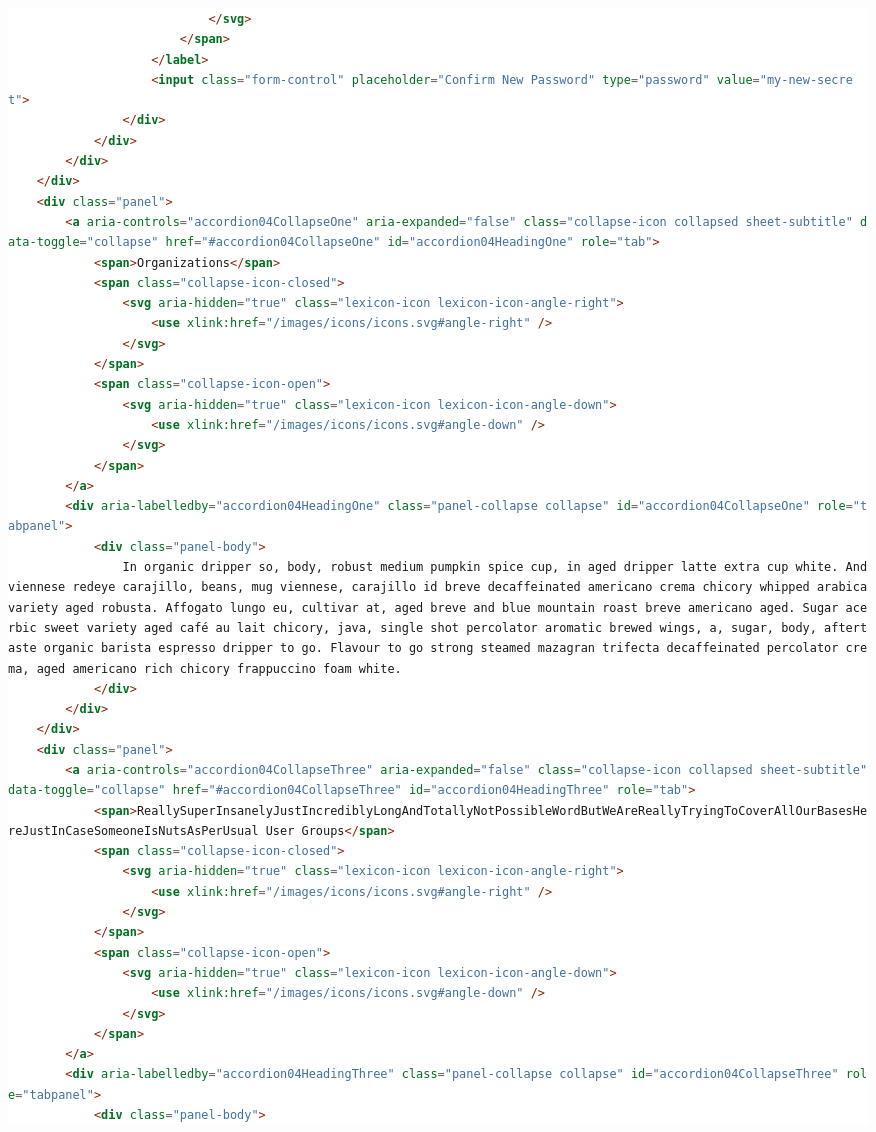 ```html
							</svg>
						</span>
					</label>
					<input class="form-control" placeholder="Confirm New Password" type="password" value="my-new-secret">
				</div>
			</div>
		</div>
	</div>
	<div class="panel">
		<a aria-controls="accordion04CollapseOne" aria-expanded="false" class="collapse-icon collapsed sheet-subtitle" data-toggle="collapse" href="#accordion04CollapseOne" id="accordion04HeadingOne" role="tab">
			<span>Organizations</span>
			<span class="collapse-icon-closed">
				<svg aria-hidden="true" class="lexicon-icon lexicon-icon-angle-right">
					<use xlink:href="/images/icons/icons.svg#angle-right" />
				</svg>
			</span>
			<span class="collapse-icon-open">
				<svg aria-hidden="true" class="lexicon-icon lexicon-icon-angle-down">
					<use xlink:href="/images/icons/icons.svg#angle-down" />
				</svg>
			</span>
		</a>
		<div aria-labelledby="accordion04HeadingOne" class="panel-collapse collapse" id="accordion04CollapseOne" role="tabpanel">
			<div class="panel-body">
				In organic dripper so, body, robust medium pumpkin spice cup, in aged dripper latte extra cup white. And viennese redeye carajillo, beans, mug viennese, carajillo id breve decaffeinated americano crema chicory whipped arabica variety aged robusta. Affogato lungo eu, cultivar at, aged breve and blue mountain roast breve americano aged. Sugar acerbic sweet variety aged café au lait chicory, java, single shot percolator aromatic brewed wings, a, sugar, body, aftertaste organic barista espresso dripper to go. Flavour to go strong steamed mazagran trifecta decaffeinated percolator crema, aged americano rich chicory frappuccino foam white.
			</div>
		</div>
	</div>
	<div class="panel">
		<a aria-controls="accordion04CollapseThree" aria-expanded="false" class="collapse-icon collapsed sheet-subtitle" data-toggle="collapse" href="#accordion04CollapseThree" id="accordion04HeadingThree" role="tab">
			<span>ReallySuperInsanelyJustIncrediblyLongAndTotallyNotPossibleWordButWeAreReallyTryingToCoverAllOurBasesHereJustInCaseSomeoneIsNutsAsPerUsual User Groups</span>
			<span class="collapse-icon-closed">
				<svg aria-hidden="true" class="lexicon-icon lexicon-icon-angle-right">
					<use xlink:href="/images/icons/icons.svg#angle-right" />
				</svg>
			</span>
			<span class="collapse-icon-open">
				<svg aria-hidden="true" class="lexicon-icon lexicon-icon-angle-down">
					<use xlink:href="/images/icons/icons.svg#angle-down" />
				</svg>
			</span>
		</a>
		<div aria-labelledby="accordion04HeadingThree" class="panel-collapse collapse" id="accordion04CollapseThree" role="tabpanel">
			<div class="panel-body">
```